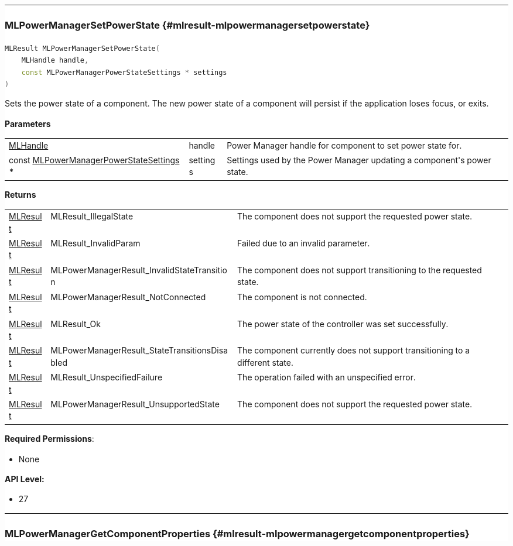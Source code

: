 -----------

### MLPowerManagerSetPowerState {#mlresult-mlpowermanagersetpowerstate}

```cpp
MLResult MLPowerManagerSetPowerState(
    MLHandle handle,
    const MLPowerManagerPowerStateSettings * settings
)
```

Sets the power state of a component. The new power state of a component will persist if the application loses focus, or exits. 

**Parameters**

|  |   |   |
|--|--|--|
| [MLHandle](/versioned_docs/version-14-Jun-2023/api-ref/api/Modules/group___platform/group___platform.md#uint64-t-mlhandle) |handle|Power Manager handle for component to set power state for. |
| const [MLPowerManagerPowerStateSettings](/versioned_docs/version-14-Jun-2023/api-ref/api/Modules/group___power_manager/struct_m_l_power_manager_power_state_settings.md) * |settings|Settings used by the Power Manager updating a component's power state.|

**Returns**

|  |   |   |
|--|--|--|
| [MLResult](/versioned_docs/version-14-Jun-2023/api-ref/api/Modules/group___platform/group___platform.md#int32-t-mlresult) |MLResult_IllegalState|The component does not support the requested power state. |
| [MLResult](/versioned_docs/version-14-Jun-2023/api-ref/api/Modules/group___platform/group___platform.md#int32-t-mlresult) |MLResult_InvalidParam|Failed due to an invalid parameter. |
| [MLResult](/versioned_docs/version-14-Jun-2023/api-ref/api/Modules/group___platform/group___platform.md#int32-t-mlresult) |MLPowerManagerResult_InvalidStateTransition|The component does not support transitioning to the requested state. |
| [MLResult](/versioned_docs/version-14-Jun-2023/api-ref/api/Modules/group___platform/group___platform.md#int32-t-mlresult) |MLPowerManagerResult_NotConnected|The component is not connected. |
| [MLResult](/versioned_docs/version-14-Jun-2023/api-ref/api/Modules/group___platform/group___platform.md#int32-t-mlresult) |MLResult_Ok|The power state of the controller was set successfully. |
| [MLResult](/versioned_docs/version-14-Jun-2023/api-ref/api/Modules/group___platform/group___platform.md#int32-t-mlresult) |MLPowerManagerResult_StateTransitionsDisabled|The component currently does not support transitioning to a different state. |
| [MLResult](/versioned_docs/version-14-Jun-2023/api-ref/api/Modules/group___platform/group___platform.md#int32-t-mlresult) |MLResult_UnspecifiedFailure|The operation failed with an unspecified error. |
| [MLResult](/versioned_docs/version-14-Jun-2023/api-ref/api/Modules/group___platform/group___platform.md#int32-t-mlresult) |MLPowerManagerResult_UnsupportedState|The component does not support the requested power state.|
**Required Permissions**:

  * None





**API Level:**
  * 27




-----------

### MLPowerManagerGetComponentProperties {#mlresult-mlpowermanagergetcomponentproperties}

